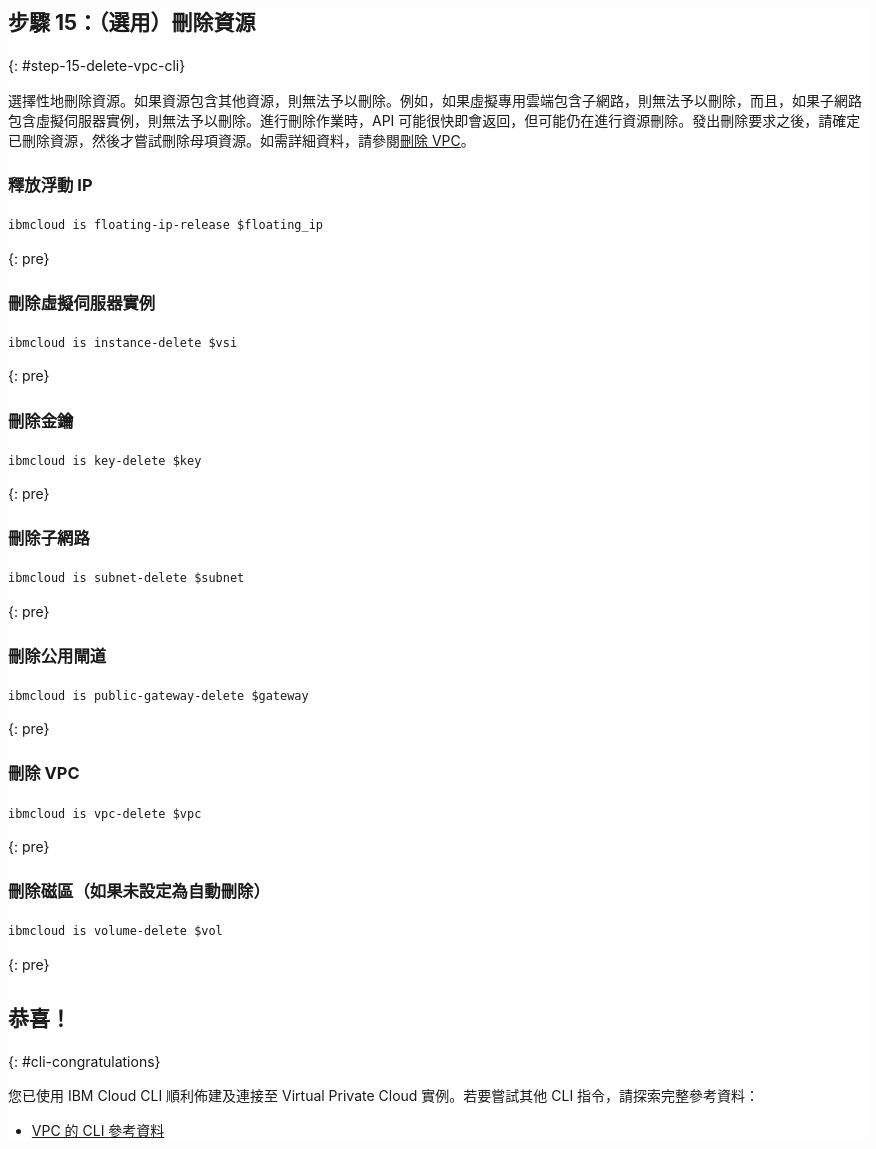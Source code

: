 ## 步驟 15：（選用）刪除資源
{: #step-15-delete-vpc-cli}

選擇性地刪除資源。如果資源包含其他資源，則無法予以刪除。例如，如果虛擬專用雲端包含子網路，則無法予以刪除，而且，如果子網路包含虛擬伺服器實例，則無法予以刪除。進行刪除作業時，API 可能很快即會返回，但可能仍在進行資源刪除。發出刪除要求之後，請確定已刪除資源，然後才嘗試刪除母項資源。如需詳細資料，請參閱[刪除 VPC](/docs/vpc-on-classic?topic=vpc-on-classic-deleting)。

### 釋放浮動 IP

```
ibmcloud is floating-ip-release $floating_ip
```
{: pre}

### 刪除虛擬伺服器實例

```
ibmcloud is instance-delete $vsi
```
{: pre}

### 刪除金鑰

```
ibmcloud is key-delete $key
```
{: pre}

### 刪除子網路

```
ibmcloud is subnet-delete $subnet
```
{: pre}

### 刪除公用閘道

```
ibmcloud is public-gateway-delete $gateway
```
{: pre}


### 刪除 VPC

```
ibmcloud is vpc-delete $vpc
```
{: pre}

### 刪除磁區（如果未設定為自動刪除）

```
ibmcloud is volume-delete $vol
```
{: pre}

## 恭喜！
{: #cli-congratulations}

您已使用 IBM Cloud CLI 順利佈建及連接至 Virtual Private Cloud 實例。若要嘗試其他 CLI 指令，請探索完整參考資料：

* [VPC 的 CLI 參考資料](/docs/vpc-on-classic?topic=vpc-infrastructure-cli-plugin-vpc-reference)
